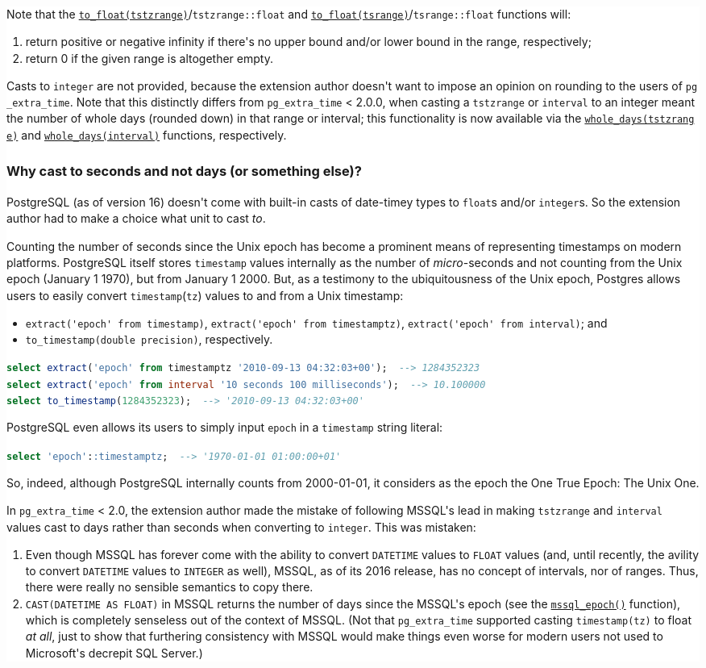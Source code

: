 Note that the
[`to_float(tstzrange)`](#function-to_float-tstzrange)/`tstzrange::float` and
[`to_float(tsrange)`](#function-to_float-tsrange)/`tsrange::float` functions
will:

1. return positive or negative infinity if there's no upper bound and/or lower
   bound in the range, respectively;
2. return 0 if the given range is altogether empty.

Casts to `integer` are not provided, because the extension author doesn't want
to impose an opinion on rounding to the users of `pg_extra_time`.  Note that
this distinctly differs from `pg_extra_time` < 2.0.0, when casting a
`tstzrange` or `interval` to an integer meant the number of whole days (rounded
down) in that range or interval; this functionality is now available via the
[`whole_days(tstzrange)`](#function-whole_days-tstzrange) and
[`whole_days(interval)`](#function-whole_days-interval) functions,
respectively.

### Why cast to seconds and not days (or something else)?

PostgreSQL (as of version 16) doesn't come with built-in casts of date-timey
types to `float`s and/or `integer`s.  So the extension author had to make a
choice what unit to cast _to_.

Counting the number of seconds since the Unix epoch has become a prominent
means of representing timestamps on modern platforms.  PostgreSQL itself
stores `timestamp` values internally as the number of _micro_-seconds and not
counting from the Unix epoch (January 1 1970), but from January 1 2000.  But,
as a testimony to the ubiquitousness of the Unix epoch, Postgres allows users
to easily convert `timestamp`(`tz`) values to and from a Unix timestamp:

* `extract('epoch' from timestamp)`, `extract('epoch' from timestamptz)`,
  `extract('epoch' from interval)`; and
* `to_timestamp(double precision)`, respectively.

```sql
select extract('epoch' from timestamptz '2010-09-13 04:32:03+00');  --> 1284352323
select extract('epoch' from interval '10 seconds 100 milliseconds');  --> 10.100000
select to_timestamp(1284352323);  --> '2010-09-13 04:32:03+00'
```

PostgreSQL even allows its users to simply input `epoch` in a `timestamp`
string literal:

```sql
select 'epoch'::timestamptz;  --> '1970-01-01 01:00:00+01'
```

So, indeed, although PostgreSQL internally counts from 2000-01-01, it considers
as the epoch the One True Epoch: The Unix One.

In `pg_extra_time` < 2.0, the extension author made the mistake of following
MSSQL's lead in making `tstzrange` and `interval` values cast to days rather
than seconds when converting to `integer`.  This was mistaken:

1. Even though MSSQL has forever come with the ability to convert `DATETIME`
   values to `FLOAT` values (and, until recently, the avility to convert
   `DATETIME` values to `INTEGER` as well), MSSQL, as of its 2016 release,
   has no concept of intervals, nor of ranges.  Thus, there were really no
   sensible semantics to copy there.
2. `CAST(DATETIME AS FLOAT)` in MSSQL returns the number of days since the
   MSSQL's epoch (see the [`mssql_epoch()`](#function-mssql_epoch) function),
   which is completely senseless out of the context of MSSQL.  (Not that
   `pg_extra_time` supported casting `timestamp(tz)` to float _at all_, just
   to show that furthering consistency with MSSQL would make things even
   worse for modern users not used to Microsoft's decrepit SQL Server.)
